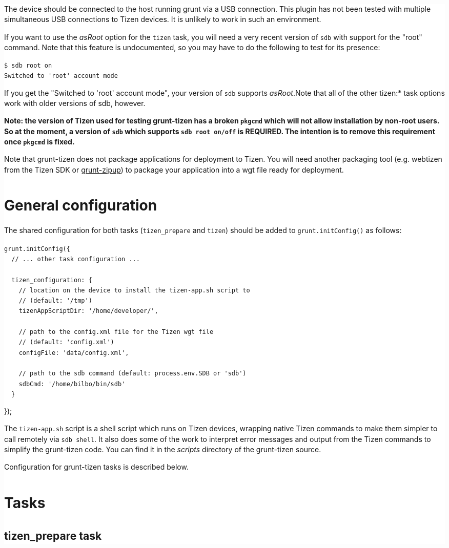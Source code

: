 The device should be connected to the host running grunt via a USB connection. This plugin has not been tested with multiple simultaneous USB connections to Tizen devices. It is unlikely to work in such an environment.

If you want to use the <em>asRoot</em> option for the <code>tizen</code> task, you will need a very recent version of <code>sdb</code> with support for the "root" command. Note that this feature is undocumented, so you may have to do the following to test for its presence:

    $ sdb root on
    Switched to 'root' account mode

If you get the "Switched to 'root' account mode", your version of <code>sdb</code> supports <em>asRoot</em>.Note that all of the other tizen:* task options work with older versions of sdb, however.

**Note: the version of Tizen used for testing grunt-tizen has a broken <code>pkgcmd</code> which will not allow installation by non-root users. So at the moment, a version of <code>sdb</code> which supports <code>sdb root on/off</code> is REQUIRED. The intention is to remove this requirement once <code>pkgcmd</code> is fixed.**

Note that grunt-tizen does not package applications for deployment to Tizen. You will need another packaging tool (e.g. webtizen from the Tizen SDK or [grunt-zipup](https://github.com/01org/grunt-zipup)) to package your application into a wgt file ready for deployment.

# General configuration

The shared configuration for both tasks (<code>tizen_prepare</code> and <code>tizen</code>) should be added to <code>grunt.initConfig()</code> as follows:

    grunt.initConfig({
      // ... other task configuration ...

      tizen_configuration: {
        // location on the device to install the tizen-app.sh script to
        // (default: '/tmp')
        tizenAppScriptDir: '/home/developer/',

        // path to the config.xml file for the Tizen wgt file
        // (default: 'config.xml')
        configFile: 'data/config.xml',

        // path to the sdb command (default: process.env.SDB or 'sdb')
        sdbCmd: '/home/bilbo/bin/sdb'
      }
   });

The <code>tizen-app.sh</code> script is a shell script which runs on Tizen devices, wrapping native Tizen commands to make them simpler to call remotely via <code>sdb shell</code>. It also does some of the work to interpret error messages and output from the Tizen commands to simplify the grunt-tizen code. You can find it in the <em>scripts</em> directory of the grunt-tizen source.

Configuration for grunt-tizen tasks is described below.

# Tasks

## tizen_prepare task
